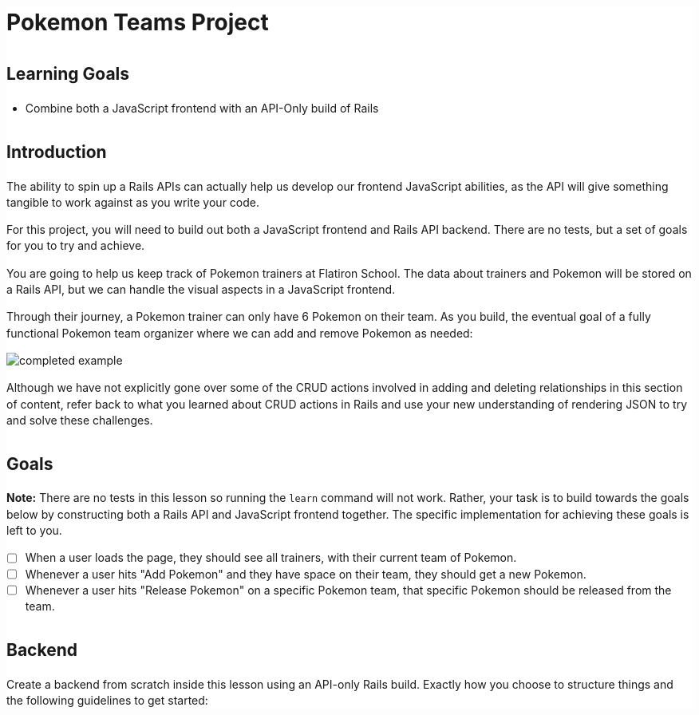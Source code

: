 # Pokemon Teams Project

## Learning Goals

- Combine both a JavaScript frontend with an API-Only build of Rails

## Introduction

The ability to spin up a Rails APIs can actually help us develop our frontend
JavaScript abilities, as the API will give something tangible to work against
as you write your code.

For this project, you will need to build out both a JavaScript frontend and
Rails API backend. There are no tests, but a set of goals for you to try and
achieve.

You are going to help us keep track of Pokemon trainers at Flatiron School.
The data about trainers and Pokemon will be stored on a Rails API, but we can
handle the visual aspects in a JavaScript frontend.

Through their journey, a Pokemon trainer can only have 6 Pokemon on their team.
As you build, the eventual goal of a fully functional Pokemon team
organizer where we can add and remove Pokemon as needed:

![completed example](https://curriculum-content.s3.amazonaws.com/module-3/pokemon_teams_completed.gif)

Although we have not explicitly gone over some of the CRUD actions involved in
adding and deleting relationships in this section of content, refer back to what
you learned about CRUD actions in Rails and use your new understanding of
rendering JSON to try and solve these challenges.

## Goals

**Note:** There are no tests in this lesson so running the `learn` command will
not work. Rather, your task is to build towards the goals below by constructing
both a Rails API and JavaScript frontend together. The specific implementation
for achieving these goals is left to you.

- [ ] When a user loads the page, they should see all trainers, with their current
  team of Pokemon.
- [ ] Whenever a user hits "Add Pokemon" and they have space on their team, they
  should get a new Pokemon.
- [ ] Whenever a user hits "Release Pokemon" on a specific Pokemon team, that
  specific Pokemon should be released from the team.

## Backend

Create a backend from scratch inside this lesson using an API-only Rails build.
Exactly how you choose to structure things and the following guidelines to get
started:
